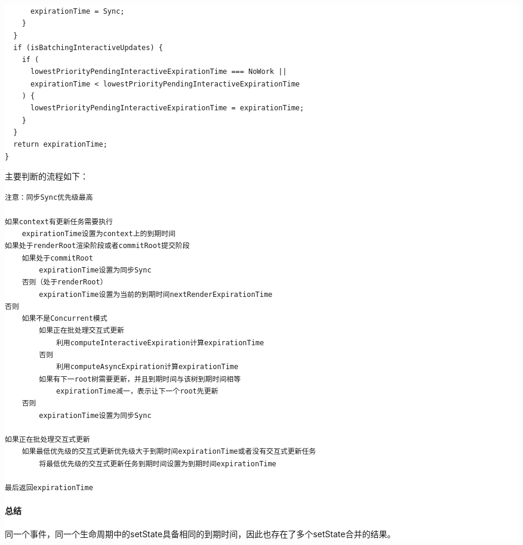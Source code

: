 ```
      expirationTime = Sync;
    }
  }
  if (isBatchingInteractiveUpdates) {
    if (
      lowestPriorityPendingInteractiveExpirationTime === NoWork ||
      expirationTime < lowestPriorityPendingInteractiveExpirationTime
    ) {
      lowestPriorityPendingInteractiveExpirationTime = expirationTime;
    }
  }
  return expirationTime;
}
```
主要判断的流程如下：

```
注意：同步Sync优先级最高

如果context有更新任务需要执行
    expirationTime设置为context上的到期时间
如果处于renderRoot渲染阶段或者commitRoot提交阶段
    如果处于commitRoot
        expirationTime设置为同步Sync
    否则（处于renderRoot）
        expirationTime设置为当前的到期时间nextRenderExpirationTime
否则
    如果不是Concurrent模式
        如果正在批处理交互式更新
            利用computeInteractiveExpiration计算expirationTime
        否则
            利用computeAsyncExpiration计算expirationTime
        如果有下一root树需要更新，并且到期时间与该树到期时间相等
            expirationTime减一，表示让下一个root先更新
    否则
        expirationTime设置为同步Sync

如果正在批处理交互式更新
    如果最低优先级的交互式更新优先级大于到期时间expirationTime或者没有交互式更新任务
        将最低优先级的交互式更新任务到期时间设置为到期时间expirationTime

最后返回expirationTime
```

#### 总结
同一个事件，同一个生命周期中的setState具备相同的到期时间，因此也存在了多个setState合并的结果。